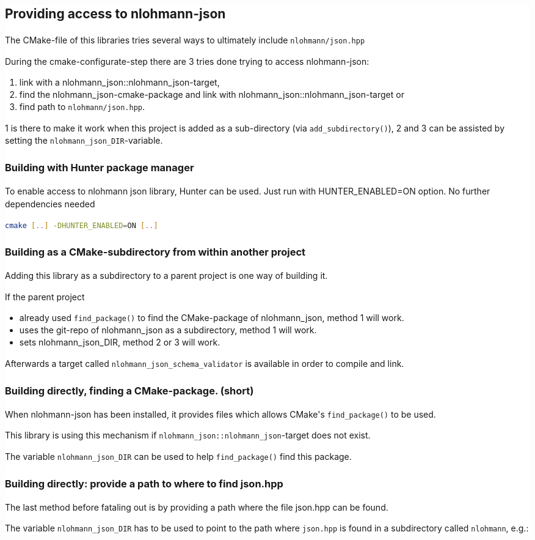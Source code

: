 ## Providing access to nlohmann-json

The CMake-file of this libraries tries several ways to ultimately include
`nlohmann/json.hpp`

During the cmake-configurate-step there are 3 tries done trying to
access nlohmann-json:

1. link with a nlohmann_json::nlohmann_json-target,
2. find the nlohmann_json-cmake-package and link with nlohmann_json::nlohmann_json-target or
3. find path to `nlohmann/json.hpp`.

1 is there to make it work when this project is added as
a sub-directory (via `add_subdirectory()`), 2 and 3 can be
assisted by setting the `nlohmann_json_DIR`-variable.

### Building with Hunter package manager

To enable access to nlohmann json library, Hunter can be used. Just run with HUNTER_ENABLED=ON option. No further dependencies needed

```bash
cmake [..] -DHUNTER_ENABLED=ON [..]
```

### Building as a CMake-subdirectory from within another project

Adding this library as a subdirectory to a parent project is one way of
building it.

If the parent project

- already used `find_package()` to find the CMake-package of nlohmann_json, method 1 will work.
- uses the git-repo of nlohmann_json as a subdirectory, method 1 will work.
- sets nlohmann_json_DIR, method 2 or 3 will work.

Afterwards a target called `nlohmann_json_schema_validator`
is available in order to compile and link.

### Building directly, finding a CMake-package. (short)

When nlohmann-json has been installed, it provides files which allows
CMake's `find_package()` to be used.

This library is using this mechanism if `nlohmann_json::nlohmann_json`-target
does not exist.

The variable `nlohmann_json_DIR` can be used to help `find_package()` find this package.

### Building directly: provide a path to where to find json.hpp

The last method before fataling out is by providing a path where the file json.hpp can be found.

The variable `nlohmann_json_DIR` has to be used to point to the path
where `json.hpp` is found in a subdirectory called `nlohmann`, e.g.:
